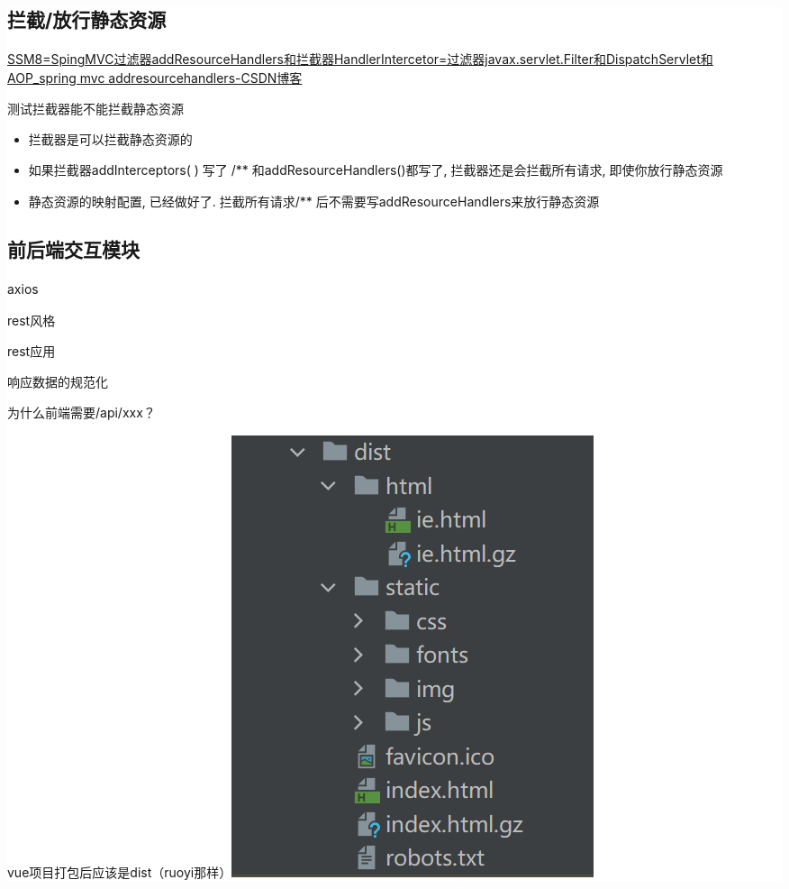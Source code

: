    

## 拦截/放行静态资源

[SSM8=SpingMVC过滤器addResourceHandlers和拦截器HandlerIntercetor=过滤器javax.servlet.Filter和DispatchServlet和AOP_spring mvc addresourcehandlers-CSDN博客](https://blog.csdn.net/hebian1994/article/details/121271301)

测试拦截器能不能拦截静态资源

- 拦截器是可以拦截静态资源的
- 如果拦截器addInterceptors( ) 写了 /** 和addResourceHandlers()都写了, 拦截器还是会拦截所有请求, 即使你放行静态资源

- 静态资源的映射配置, 已经做好了. 拦截所有请求/** 后不需要写addResourceHandlers来放行静态资源



## 前后端交互模块

axios

rest风格

rest应用

响应数据的规范化

为什么前端需要/api/xxx？

vue项目打包后应该是dist（ruoyi那样）![image-20231229135839412](./SpringBoot/image-20231229135839412.png)
